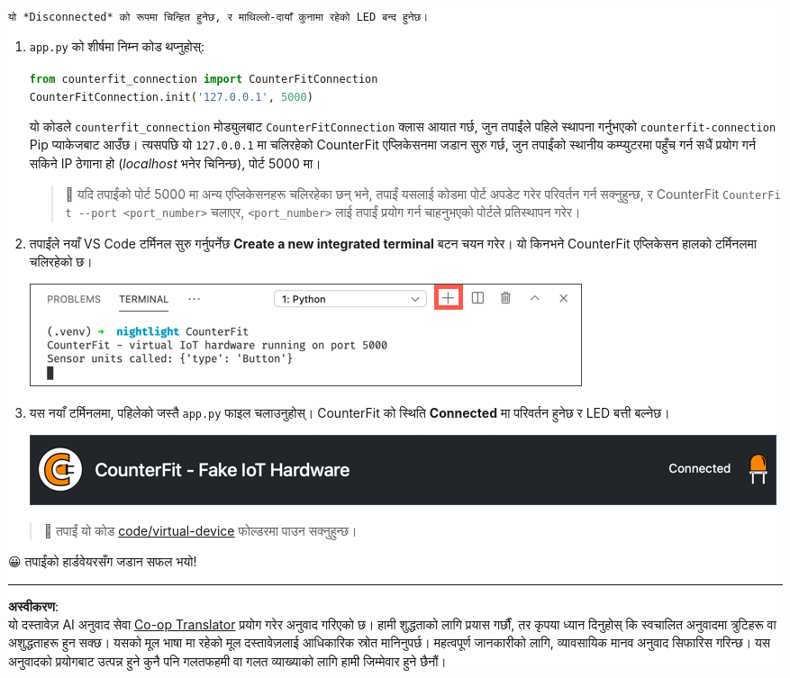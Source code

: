     यो *Disconnected* को रूपमा चिन्हित हुनेछ, र माथिल्लो-दायाँ कुनामा रहेको LED बन्द हुनेछ।

1. `app.py` को शीर्षमा निम्न कोड थप्नुहोस्:

    ```python
    from counterfit_connection import CounterFitConnection
    CounterFitConnection.init('127.0.0.1', 5000)
    ```

    यो कोडले `counterfit_connection` मोड्युलबाट `CounterFitConnection` क्लास आयात गर्छ, जुन तपाईंले पहिले स्थापना गर्नुभएको `counterfit-connection` Pip प्याकेजबाट आउँछ। त्यसपछि यो `127.0.0.1` मा चलिरहेको CounterFit एप्लिकेसनमा जडान सुरु गर्छ, जुन तपाईंको स्थानीय कम्प्युटरमा पहुँच गर्न सधैं प्रयोग गर्न सकिने IP ठेगाना हो (*localhost* भनेर चिनिन्छ), पोर्ट 5000 मा।

    > 💁 यदि तपाईंको पोर्ट 5000 मा अन्य एप्लिकेसनहरू चलिरहेका छन् भने, तपाईं यसलाई कोडमा पोर्ट अपडेट गरेर परिवर्तन गर्न सक्नुहुन्छ, र CounterFit `CounterFit --port <port_number>` चलाएर, `<port_number>` लाई तपाईं प्रयोग गर्न चाहनुभएको पोर्टले प्रतिस्थापन गरेर।

1. तपाईंले नयाँ VS Code टर्मिनल सुरु गर्नुपर्नेछ **Create a new integrated terminal** बटन चयन गरेर। यो किनभने CounterFit एप्लिकेसन हालको टर्मिनलमा चलिरहेको छ।

    ![VS Code Create a new integrated terminal बटन](../../../../../translated_images/vscode-new-terminal.77db8fc0f9cd31824b0e49a201beafe4ae4616d6c7339992cb2819e789b3eff9.ne.png)

1. यस नयाँ टर्मिनलमा, पहिलेको जस्तै `app.py` फाइल चलाउनुहोस्। CounterFit को स्थिति **Connected** मा परिवर्तन हुनेछ र LED बत्ती बल्नेछ।

    ![Counter Fit जडान भएको देखाउँदै](../../../../../translated_images/counterfit-connected.ed30b46d8f79b0921f3fc70be10366e596a89dca3f80c2224a9d9fc98fccf884.ne.png)

> 💁 तपाईं यो कोड [code/virtual-device](../../../../../1-getting-started/lessons/1-introduction-to-iot/code/virtual-device) फोल्डरमा पाउन सक्नुहुन्छ।

😀 तपाईंको हार्डवेयरसँग जडान सफल भयो!

---

**अस्वीकरण**:  
यो दस्तावेज़ AI अनुवाद सेवा [Co-op Translator](https://github.com/Azure/co-op-translator) प्रयोग गरेर अनुवाद गरिएको छ। हामी शुद्धताको लागि प्रयास गर्छौं, तर कृपया ध्यान दिनुहोस् कि स्वचालित अनुवादमा त्रुटिहरू वा अशुद्धताहरू हुन सक्छ। यसको मूल भाषा मा रहेको मूल दस्तावेज़लाई आधिकारिक स्रोत मानिनुपर्छ। महत्वपूर्ण जानकारीको लागि, व्यावसायिक मानव अनुवाद सिफारिस गरिन्छ। यस अनुवादको प्रयोगबाट उत्पन्न हुने कुनै पनि गलतफहमी वा गलत व्याख्याको लागि हामी जिम्मेवार हुने छैनौं।